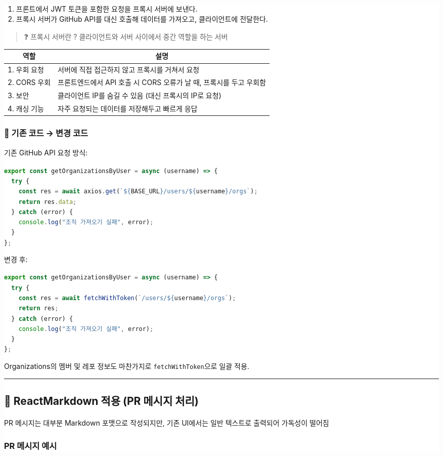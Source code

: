 1. 프론트에서 JWT 토큰을 포함한 요청을 프록시 서버에 보낸다.
2. 프록시 서버가 GitHub API를 대신 호출해 데이터를 가져오고, 클라이언트에 전달한다.

> ❓ 프록시 서버란 ? 클라이언트와 서버 사이에서 중간 역할을 하는 서버     

| 역할        | 설명                            |
| --------- | ----------------------------- |
| 1. 우회 요청     | 서버에 직접 접근하지 않고 프록시를 거쳐서 요청  |
| 2. CORS 우회   | 프론트엔드에서 API 호출 시 CORS 오류가 날 때, 프록시를 두고 우회함 |
| 3. 보안 | 클라이언트 IP를 숨길 수 있음 (대신 프록시의 IP로 요청)    |
| 4. 캐싱 기능 | 자주 요청되는 데이터를 저장해두고 빠르게 응답 |

### 🔁 기존 코드 → 변경 코드
기존 GitHub API 요청 방식:
```js
export const getOrganizationsByUser = async (username) => {
  try {
    const res = await axios.get(`${BASE_URL}/users/${username}/orgs`);
    return res.data;
  } catch (error) {
    console.log("조직 가져오기 실패", error);
  }
};
```

변경 후:

```js
export const getOrganizationsByUser = async (username) => {
  try {
    const res = await fetchWithToken(`/users/${username}/orgs`);
    return res;
  } catch (error) {
    console.log("조직 가져오기 실패", error);
  }
};
```

Organizations의 멤버 및 레포 정보도 마찬가지로 `fetchWithToken`으로 일괄 적용.

----

## 🔸 ReactMarkdown 적용 (PR 메시지 처리)

PR 메시지는 대부분 Markdown 포맷으로 작성되지만, 기존 UI에서는 일반 텍스트로 출력되어 가독성이 떨어짐

### PR 메시지 예시
